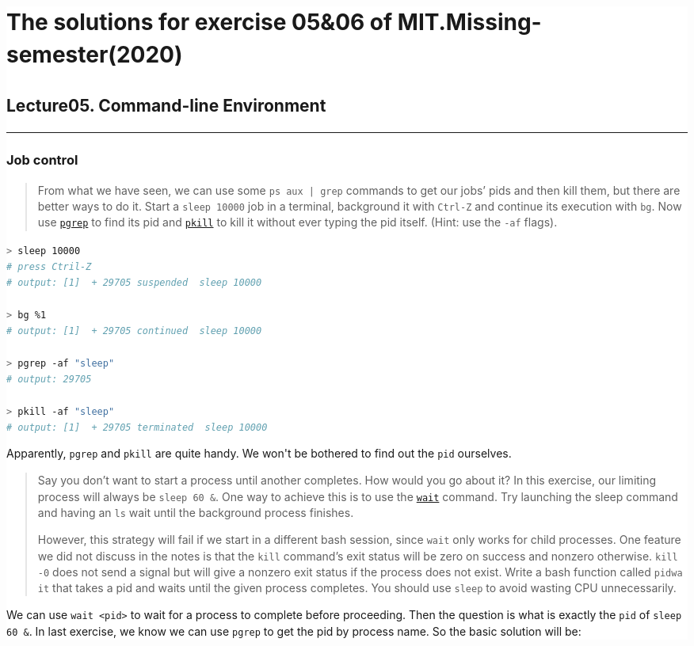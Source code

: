# The solutions for exercise 05&06 of MIT.Missing-semester(2020)


## Lecture05. Command-line Environment

---

### Job control

> From what we have seen, we can use some `ps aux | grep` commands to get our jobs’ pids and then kill them, but there are better ways to do it. Start a `sleep 10000` job in a terminal, background it with `Ctrl-Z` and continue its execution with `bg`. Now use [`pgrep`](https://www.man7.org/linux/man-pages/man1/pgrep.1.html) to find its pid and [`pkill`](http://man7.org/linux/man-pages/man1/pgrep.1.html) to kill it without ever typing the pid itself. (Hint: use the `-af` flags).

```bash
> sleep 10000
# press Ctril-Z
# output: [1]  + 29705 suspended  sleep 10000

> bg %1
# output: [1]  + 29705 continued  sleep 10000

> pgrep -af "sleep"
# output: 29705

> pkill -af "sleep"
# output: [1]  + 29705 terminated  sleep 10000
```

Apparently, `pgrep` and `pkill` are quite handy. We won't be bothered to find out the `pid` ourselves.

> Say you don’t want to start a process until another completes. How would you go about it? In this exercise, our limiting process will always be `sleep 60 &`. One way to achieve this is to use the [`wait`](https://www.man7.org/linux/man-pages/man1/wait.1p.html) command. Try launching the sleep command and having an `ls` wait until the background process finishes.
>
> 
>
> However, this strategy will fail if we start in a different bash session, since `wait` only works for child processes. One feature we did not discuss in the notes is that the `kill` command’s exit status will be zero on success and nonzero otherwise. `kill -0` does not send a signal but will give a nonzero exit status if the process does not exist. Write a bash function called `pidwait` that takes a pid and waits until the given process completes. You should use `sleep` to avoid wasting CPU unnecessarily.

We can use `wait <pid>` to wait for a process to complete before proceeding. Then the question is what is exactly the `pid` of `sleep 60 &`. In last exercise, we know we can use `pgrep` to get the pid by process name. So the basic solution will be:
